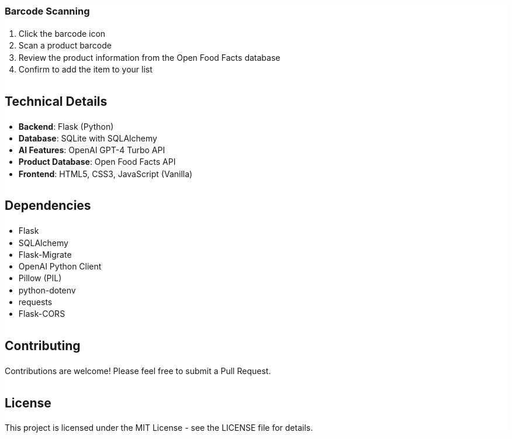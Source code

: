 ### Barcode Scanning
1. Click the barcode icon
2. Scan a product barcode
3. Review the product information from the Open Food Facts database
4. Confirm to add the item to your list

## Technical Details

- **Backend**: Flask (Python)
- **Database**: SQLite with SQLAlchemy
- **AI Features**: OpenAI GPT-4 Turbo API
- **Product Database**: Open Food Facts API
- **Frontend**: HTML5, CSS3, JavaScript (Vanilla)

## Dependencies

- Flask
- SQLAlchemy
- Flask-Migrate
- OpenAI Python Client
- Pillow (PIL)
- python-dotenv
- requests
- Flask-CORS

## Contributing

Contributions are welcome! Please feel free to submit a Pull Request.

## License

This project is licensed under the MIT License - see the LICENSE file for details. 